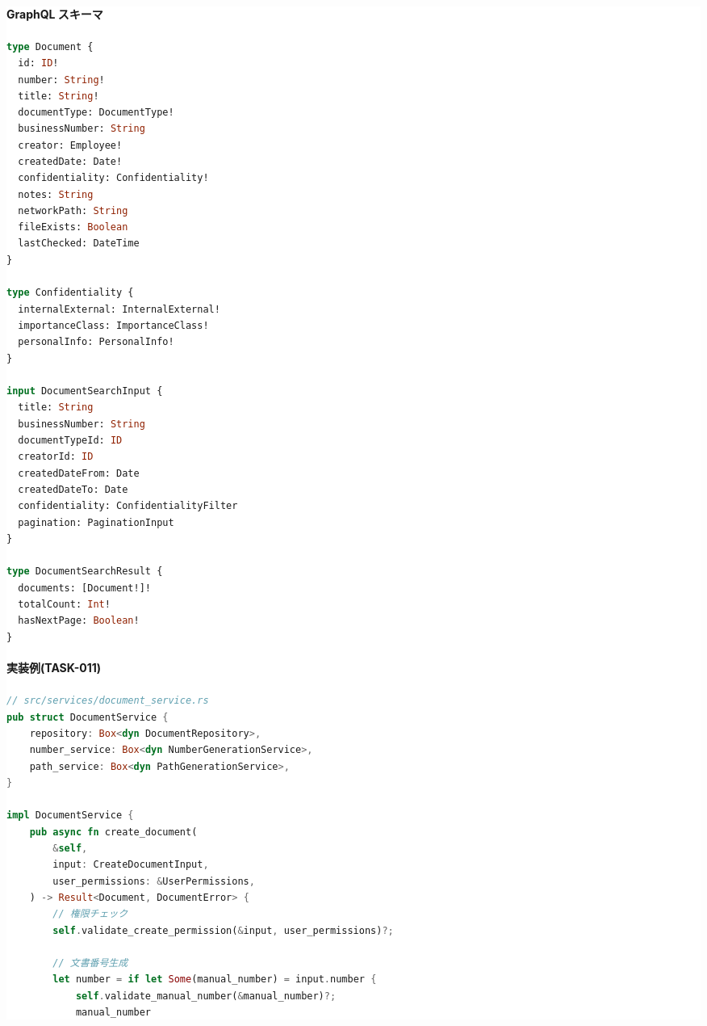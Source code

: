 #### GraphQL スキーマ

```graphql
type Document {
  id: ID!
  number: String!
  title: String!
  documentType: DocumentType!
  businessNumber: String
  creator: Employee!
  createdDate: Date!
  confidentiality: Confidentiality!
  notes: String
  networkPath: String
  fileExists: Boolean
  lastChecked: DateTime
}

type Confidentiality {
  internalExternal: InternalExternal!
  importanceClass: ImportanceClass!
  personalInfo: PersonalInfo!
}

input DocumentSearchInput {
  title: String
  businessNumber: String
  documentTypeId: ID
  creatorId: ID
  createdDateFrom: Date
  createdDateTo: Date
  confidentiality: ConfidentialityFilter
  pagination: PaginationInput
}

type DocumentSearchResult {
  documents: [Document!]!
  totalCount: Int!
  hasNextPage: Boolean!
}
```

#### 実装例(TASK-011)

```rust
// src/services/document_service.rs
pub struct DocumentService {
    repository: Box<dyn DocumentRepository>,
    number_service: Box<dyn NumberGenerationService>,
    path_service: Box<dyn PathGenerationService>,
}

impl DocumentService {
    pub async fn create_document(
        &self,
        input: CreateDocumentInput,
        user_permissions: &UserPermissions,
    ) -> Result<Document, DocumentError> {
        // 権限チェック
        self.validate_create_permission(&input, user_permissions)?;
        
        // 文書番号生成
        let number = if let Some(manual_number) = input.number {
            self.validate_manual_number(&manual_number)?;
            manual_number
```